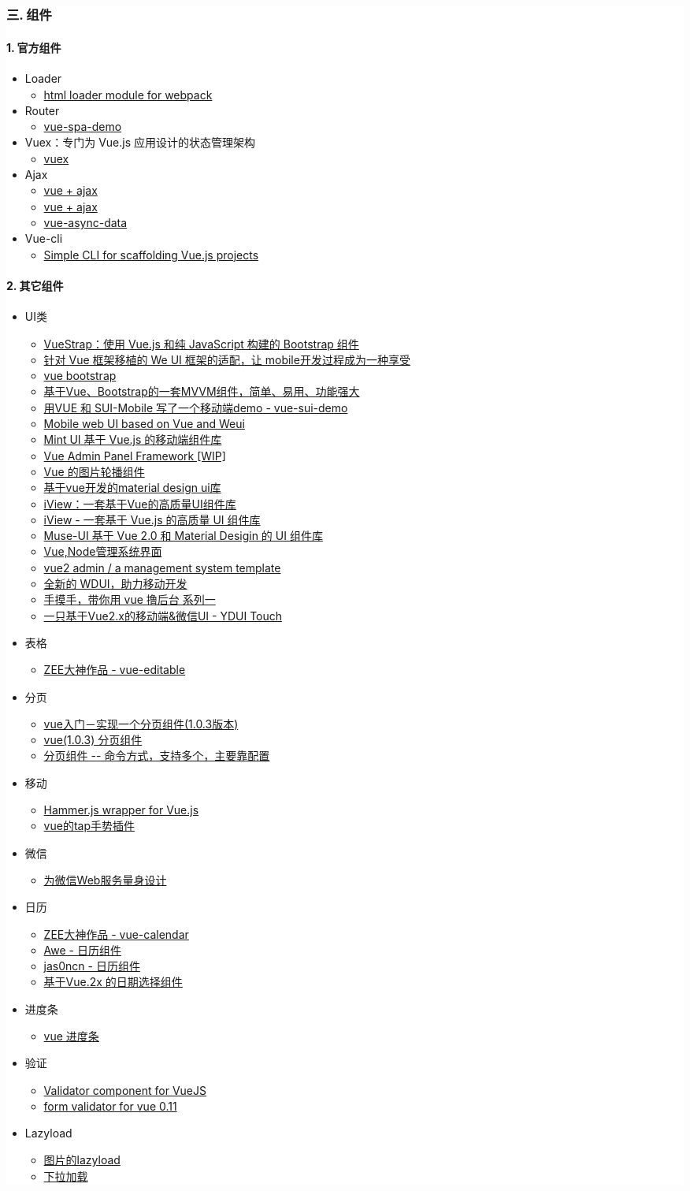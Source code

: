 ### 三. 组件

#### 1. 官方组件

- Loader
    - [html loader module for webpack](https://github.com/vuejs/vue-html-loader)
- Router
    - [vue-spa-demo](https://github.com/lazyhero/vue-spa-demo)
- Vuex：专门为 Vue.js 应用设计的状态管理架构
    - [vuex](http://vuex.vuejs.org/zh-cn/intro.html)
- Ajax
    - [vue + ajax](https://github.com/vuejs/vue-hackernews/blob/gh-pages/src/components/NewsView.vue#L61)
    - [vue + ajax](https://github.com/vuejs/vue-resource)
    - [vue-async-data](https://github.com/vuejs/vue-async-data)  
- Vue-cli
    - [Simple CLI for scaffolding Vue.js projects](https://github.com/vuejs/vue-cli)    
   
     
#### 2. 其它组件

- UI类
    - [VueStrap：使用 Vue.js 和纯 JavaScript 构建的 Bootstrap 组件](https://github.com/yuche/vue-strap)
    - [针对 Vue 框架移植的 We UI 框架的适配，让 mobile开发过程成为一种享受](https://github.com/aidenzou/vue-weui)
    - [vue bootstrap](http://yuche.github.io/vue-strap/)
    - [基于Vue、Bootstrap的一套MVVM组件，简单、易用、功能强大](https://github.com/bravf/VueUI)
    - [用VUE 和 SUI-Mobile 写了一个移动端demo - vue-sui-demo](https://github.com/eteplus/vue-sui-demo)
    - [Mobile web UI based on Vue and Weui](https://github.com/airyland/vux)
    - [Mint UI 基于 Vue.js 的移动端组件库](http://mint-ui.github.io/)
    - [Vue Admin Panel Framework [WIP] ](https://github.com/fundon/vue-admin)
    - [Vue 的图片轮播组件](https://github.com/qusiba/vue-slider)
    - [基于vue开发的material design ui库](https://github.com/myronliu347/vue-carbon)
    - [iView：一套基于Vue的高质量UI组件库](http://gold.xitu.io/post/57b535405bbb50006300ffc9)
    - [iView - 一套基于 Vue.js 的高质量 UI 组件库](https://www.iviewui.com/overview)
    - [Muse-UI 基于 Vue 2.0 和 Material Desigin 的 UI 组件库](https://museui.github.io/)
    - [Vue,Node管理系统界面](https://github.com/ericjjj/vms)
    - [vue2 admin / a management system template](https://github.com/PanJiaChen/vue-element-admin)
    - [全新的 WDUI，助力移动开发](https://wdfe.github.io/wdui/#/)
    - [手摸手，带你用 vue 撸后台 系列一](https://juejin.im/post/59097cd7a22b9d0065fb61d2)
    - [一只基于Vue2.x的移动端&微信UI - YDUI Touch](http://vue.ydui.org/)

- 表格
    - [ZEE大神作品 - vue-editable](https://github.com/jinzhe/vue-editable)
- 分页
    - [vue入门－实现一个分页组件(1.0.3版本)](http://segmentfault.com/a/1190000003931500)
    - [vue(1.0.3) 分页组件](https://github.com/cycgit/vue-pagination)
    - [分页组件 -- 命令方式，支持多个，主要靠配置](https://www.npmjs.com/package/vue-pagination)
- 移动
    - [Hammer.js wrapper for Vue.js](https://github.com/vuejs/vue-touch)
    - [vue的tap手势插件](https://github.com/MeCKodo/vue-tap)
- 微信
    - [为微信Web服务量身设计](http://aidenzou.github.io/vue-weui/)
- 日历
    - [ZEE大神作品 - vue-calendar](https://github.com/jinzhe/vue-calendar)
    - [Awe - 日历组件](https://github.com/hilongjw/vue-datepicker)
    - [jas0ncn - 日历组件](https://github.com/jas0ncn/vue-timepicker)
    - [基于Vue.2x 的日期选择组件](https://github.com/watson-yan/vue-datepicker)
- 进度条
    - [vue 进度条](https://github.com/greyby/vue-spinner)
- 验证
    - [Validator component for VueJS](https://github.com/vuejs/vue-validator)
    - [form validator for vue 0.11](https://github.com/xrado/vue-validator)
- Lazyload    
    - [图片的lazyload](https://github.com/hilongjw/vue-lazyload)
    - [下拉加载](https://github.com/ElemeFE/vue-loadmore)